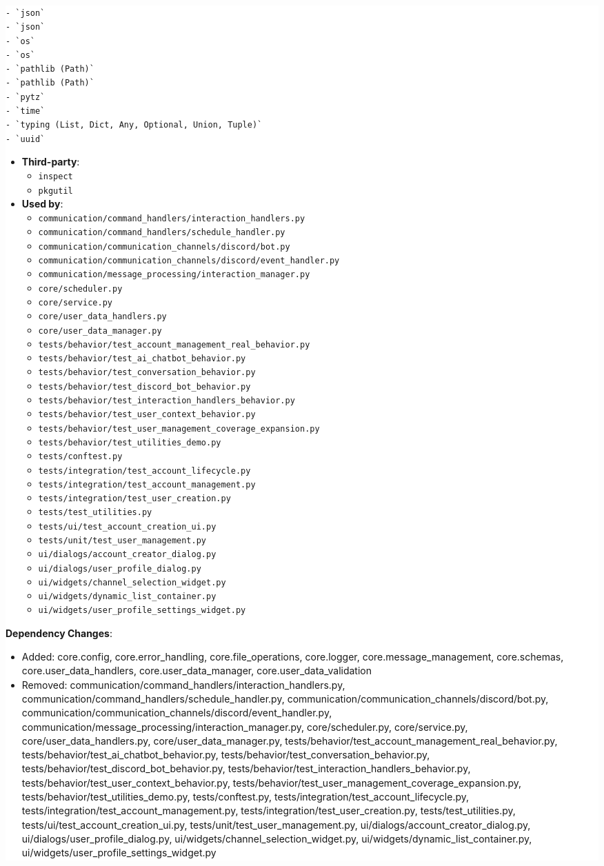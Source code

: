     - `json`
    - `json`
    - `os`
    - `os`
    - `pathlib (Path)`
    - `pathlib (Path)`
    - `pytz`
    - `time`
    - `typing (List, Dict, Any, Optional, Union, Tuple)`
    - `uuid`
  - **Third-party**:
    - `inspect`
    - `pkgutil`
- **Used by**: 
  - `communication/command_handlers/interaction_handlers.py`
  - `communication/command_handlers/schedule_handler.py`
  - `communication/communication_channels/discord/bot.py`
  - `communication/communication_channels/discord/event_handler.py`
  - `communication/message_processing/interaction_manager.py`
  - `core/scheduler.py`
  - `core/service.py`
  - `core/user_data_handlers.py`
  - `core/user_data_manager.py`
  - `tests/behavior/test_account_management_real_behavior.py`
  - `tests/behavior/test_ai_chatbot_behavior.py`
  - `tests/behavior/test_conversation_behavior.py`
  - `tests/behavior/test_discord_bot_behavior.py`
  - `tests/behavior/test_interaction_handlers_behavior.py`
  - `tests/behavior/test_user_context_behavior.py`
  - `tests/behavior/test_user_management_coverage_expansion.py`
  - `tests/behavior/test_utilities_demo.py`
  - `tests/conftest.py`
  - `tests/integration/test_account_lifecycle.py`
  - `tests/integration/test_account_management.py`
  - `tests/integration/test_user_creation.py`
  - `tests/test_utilities.py`
  - `tests/ui/test_account_creation_ui.py`
  - `tests/unit/test_user_management.py`
  - `ui/dialogs/account_creator_dialog.py`
  - `ui/dialogs/user_profile_dialog.py`
  - `ui/widgets/channel_selection_widget.py`
  - `ui/widgets/dynamic_list_container.py`
  - `ui/widgets/user_profile_settings_widget.py`

**Dependency Changes**:
- Added: core.config, core.error_handling, core.file_operations, core.logger, core.message_management, core.schemas, core.user_data_handlers, core.user_data_manager, core.user_data_validation
- Removed: communication/command_handlers/interaction_handlers.py, communication/command_handlers/schedule_handler.py, communication/communication_channels/discord/bot.py, communication/communication_channels/discord/event_handler.py, communication/message_processing/interaction_manager.py, core/scheduler.py, core/service.py, core/user_data_handlers.py, core/user_data_manager.py, tests/behavior/test_account_management_real_behavior.py, tests/behavior/test_ai_chatbot_behavior.py, tests/behavior/test_conversation_behavior.py, tests/behavior/test_discord_bot_behavior.py, tests/behavior/test_interaction_handlers_behavior.py, tests/behavior/test_user_context_behavior.py, tests/behavior/test_user_management_coverage_expansion.py, tests/behavior/test_utilities_demo.py, tests/conftest.py, tests/integration/test_account_lifecycle.py, tests/integration/test_account_management.py, tests/integration/test_user_creation.py, tests/test_utilities.py, tests/ui/test_account_creation_ui.py, tests/unit/test_user_management.py, ui/dialogs/account_creator_dialog.py, ui/dialogs/user_profile_dialog.py, ui/widgets/channel_selection_widget.py, ui/widgets/dynamic_list_container.py, ui/widgets/user_profile_settings_widget.py
